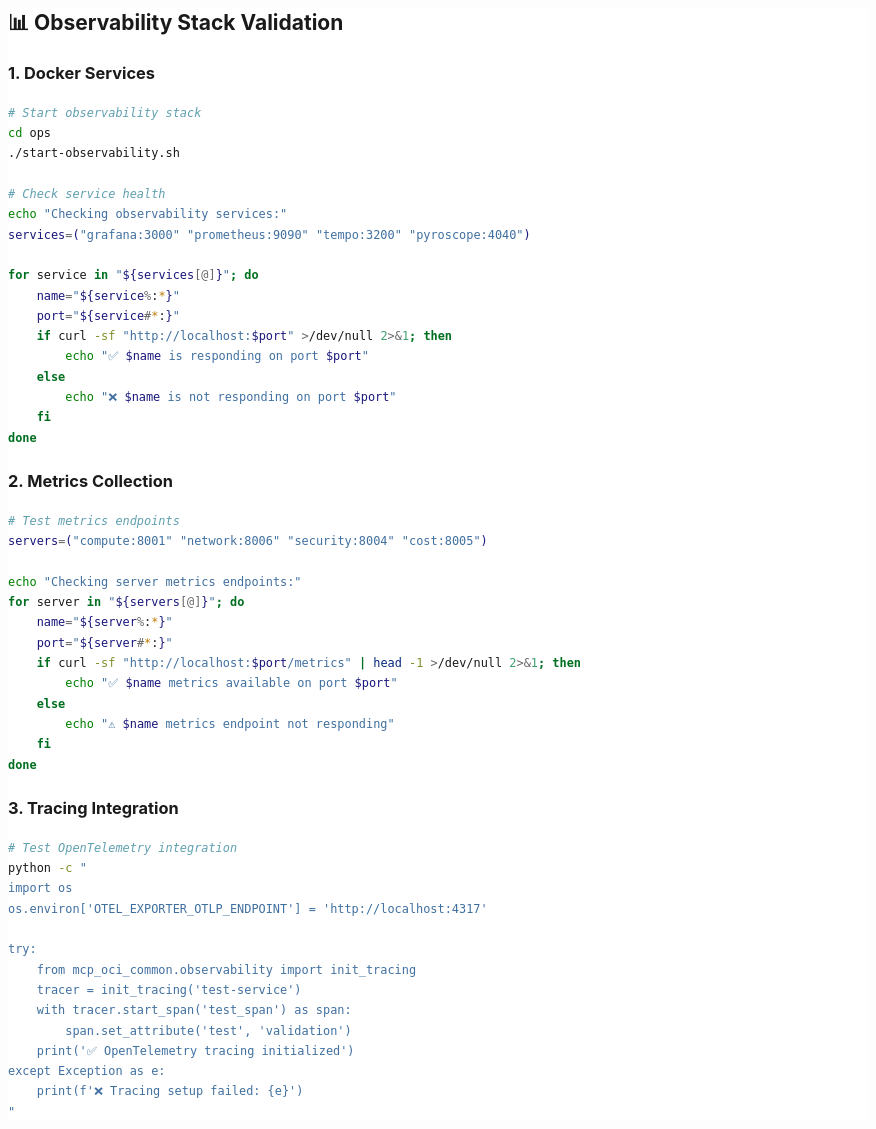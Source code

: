 ## 📊 Observability Stack Validation

### 1. Docker Services

```bash
# Start observability stack
cd ops
./start-observability.sh

# Check service health
echo "Checking observability services:"
services=("grafana:3000" "prometheus:9090" "tempo:3200" "pyroscope:4040")

for service in "${services[@]}"; do
    name="${service%:*}"
    port="${service#*:}"
    if curl -sf "http://localhost:$port" >/dev/null 2>&1; then
        echo "✅ $name is responding on port $port"
    else
        echo "❌ $name is not responding on port $port"
    fi
done
```

### 2. Metrics Collection

```bash
# Test metrics endpoints
servers=("compute:8001" "network:8006" "security:8004" "cost:8005")

echo "Checking server metrics endpoints:"
for server in "${servers[@]}"; do
    name="${server%:*}"
    port="${server#*:}"
    if curl -sf "http://localhost:$port/metrics" | head -1 >/dev/null 2>&1; then
        echo "✅ $name metrics available on port $port"
    else
        echo "⚠️ $name metrics endpoint not responding"
    fi
done
```

### 3. Tracing Integration

```bash
# Test OpenTelemetry integration
python -c "
import os
os.environ['OTEL_EXPORTER_OTLP_ENDPOINT'] = 'http://localhost:4317'

try:
    from mcp_oci_common.observability import init_tracing
    tracer = init_tracing('test-service')
    with tracer.start_span('test_span') as span:
        span.set_attribute('test', 'validation')
    print('✅ OpenTelemetry tracing initialized')
except Exception as e:
    print(f'❌ Tracing setup failed: {e}')
"
```
